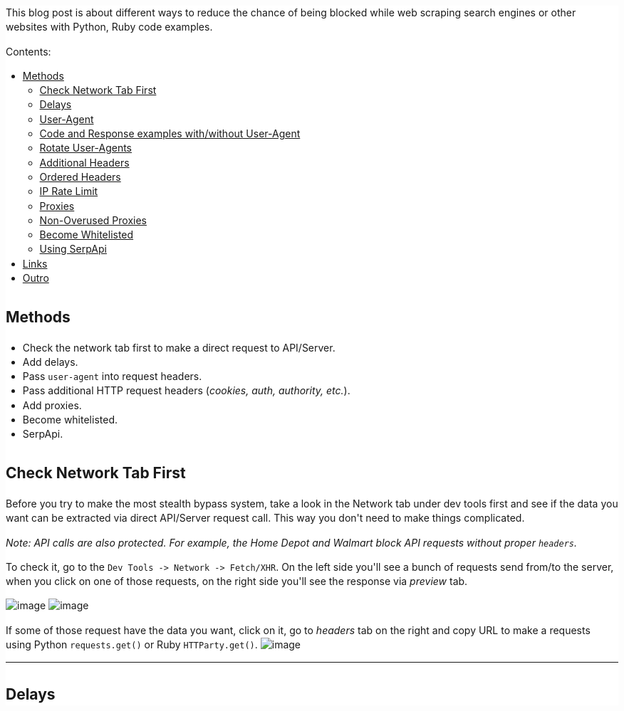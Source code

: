 This blog post is about different ways to reduce the chance of being blocked while web scraping search engines or other websites with Python, Ruby code examples.

<h7 id="top">Contents</h7>:
- <a href="#methods">Methods</a>
    - <a href="#dev_toolz">Check Network Tab First</a>
    - <a href="#delays">Delays</a>
    - <a href="#user-agent">User-Agent</a>
    - <a href="#code">Code and Response examples with/without User-Agent</a>
    - <a href="#rotate-user-agents">Rotate User-Agents</a>
    - <a href="#add_headers">Additional Headers</a>
    - <a href="#ordered_headers">Ordered Headers</a>
    - <a href="#ip">IP Rate Limit</a>
    - <a href="#proxies">Proxies</a>
    - <a href="#non_overused_proxies">Non-Overused Proxies</a>
    - <a href="#whitelisted">Become Whitelisted</a>
    - <a href="#serpapi">Using SerpApi</a>
- <a href="#links">Links</a>
- <a href="#outro">Outro</a>


<h2 id="methods">Methods</h2>

- Check the network tab first to make a direct request to API/Server.
- Add delays.
- Pass `user-agent` into request headers.
- Pass additional HTTP request headers (*cookies, auth, authority, etc.*).
- Add proxies.
- Become whitelisted.
- SerpApi.

<h2 id="dev_toolz">Check Network Tab First</h2>

Before you try to make the most stealth bypass system, take a look in the Network tab under dev tools first and see if the data you want can be extracted via direct API/Server request call. This way you don't need to make things complicated.

*Note: API calls are also protected. For example, the Home Depot and Walmart block API requests without proper `headers`.*

To check it, go to the `Dev Tools -> Network -> Fetch/XHR`. On the left side you'll see a bunch of requests send from/to the server, when you click on one of those requests, on the right side you'll see the response via *preview* tab.

![image](https://dev-to-uploads.s3.amazonaws.com/uploads/articles/tdrcphqtyptmn0y1cd4v.png)
![image](https://dev-to-uploads.s3.amazonaws.com/uploads/articles/48wfupjfay0l7mn31lr0.png)


If some of those request have the data you want, click on it, go to *headers* tab on the right and copy URL to make a requests using Python `requests.get()` or Ruby `HTTParty.get()`.
![image](https://dev-to-uploads.s3.amazonaws.com/uploads/articles/anfqt9e1is55kva1fjm9.png)

____

<h2 id="delays">Delays</h2>
